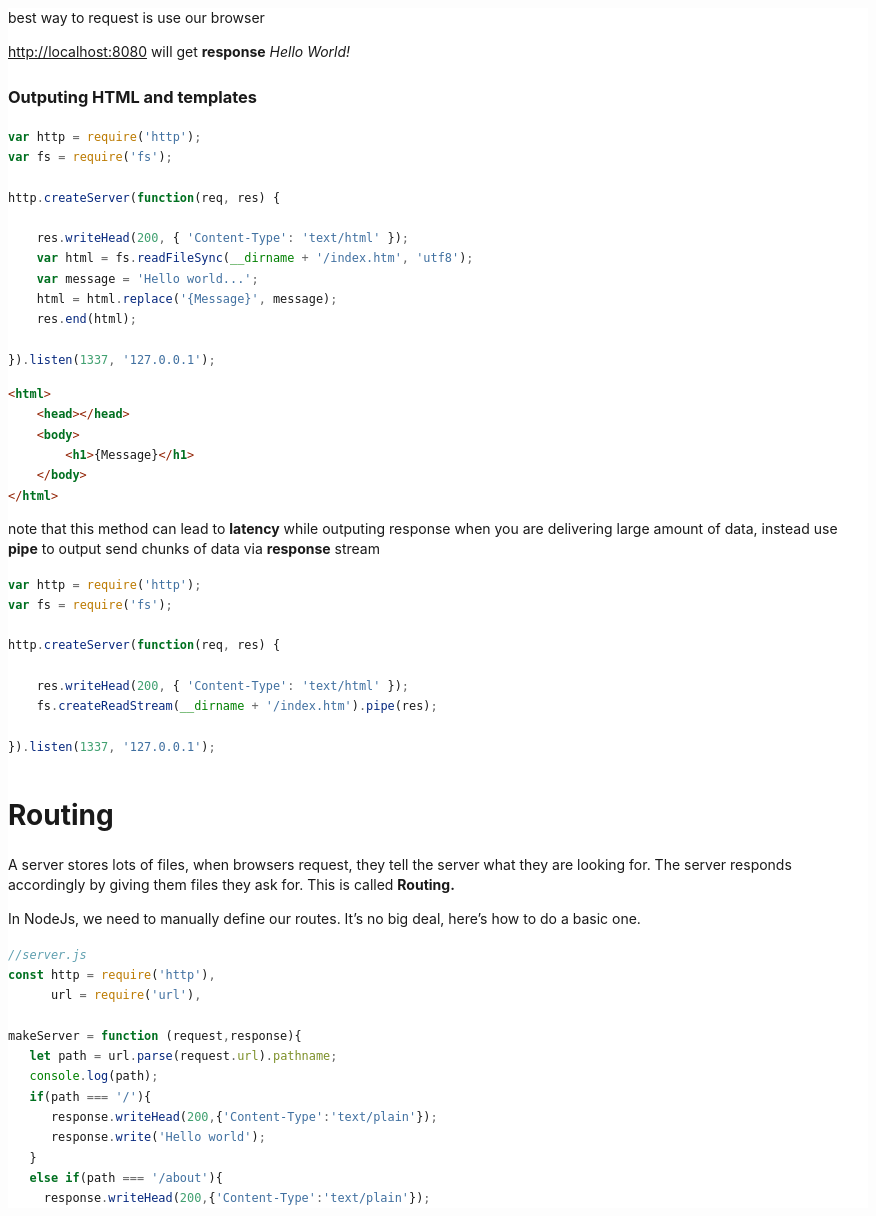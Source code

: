  best way to request is use our browser

[http://localhost:8080](http://localhost:8080) will get **response** *Hello World!*


<h3>Outputing HTML and templates</h3>

```javascript
var http = require('http');
var fs = require('fs');

http.createServer(function(req, res) {
    
    res.writeHead(200, { 'Content-Type': 'text/html' });
    var html = fs.readFileSync(__dirname + '/index.htm', 'utf8');
    var message = 'Hello world...';
    html = html.replace('{Message}', message);
    res.end(html);
    
}).listen(1337, '127.0.0.1');

```

```html
<html>
	<head></head>
	<body>
		<h1>{Message}</h1>
	</body>
</html>
```

note that this method can lead to **latency** while  outputing response when you are delivering large amount of data, instead use **pipe** to output send chunks of data  via **response** stream 

```javascript
var http = require('http');
var fs = require('fs');

http.createServer(function(req, res) {
    
    res.writeHead(200, { 'Content-Type': 'text/html' });
    fs.createReadStream(__dirname + '/index.htm').pipe(res);
    
}).listen(1337, '127.0.0.1');
```


# Routing

A server stores lots of files, when browsers request, they tell the server what they are looking for. The server responds accordingly by giving them files they ask for. This is called **Routing.**

In NodeJs, we need to manually define our routes. It’s no big deal, here’s how to do a basic one.

```javascript
//server.js
const http = require('http'),
      url = require('url'),
 
makeServer = function (request,response){
   let path = url.parse(request.url).pathname;
   console.log(path);
   if(path === '/'){
      response.writeHead(200,{'Content-Type':'text/plain'});
      response.write('Hello world');
   }
   else if(path === '/about'){
     response.writeHead(200,{'Content-Type':'text/plain'});
```